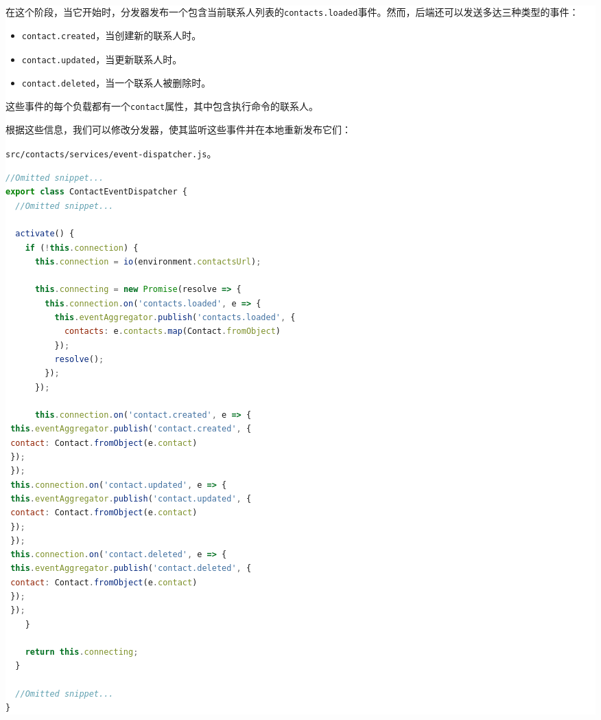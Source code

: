 在这个阶段，当它开始时，分发器发布一个包含当前联系人列表的`contacts.loaded`事件。然而，后端还可以发送多达三种类型的事件：

+   `contact.created`，当创建新的联系人时。

+   `contact.updated`，当更新联系人时。

+   `contact.deleted`，当一个联系人被删除时。

这些事件的每个负载都有一个`contact`属性，其中包含执行命令的联系人。

根据这些信息，我们可以修改分发器，使其监听这些事件并在本地重新发布它们：

`src/contacts/services/event-dispatcher.js`。

```js
//Omitted snippet... 
export class ContactEventDispatcher { 
  //Omitted snippet... 

  activate() { 
    if (!this.connection) { 
      this.connection = io(environment.contactsUrl); 

      this.connecting = new Promise(resolve => { 
        this.connection.on('contacts.loaded', e => { 
          this.eventAggregator.publish('contacts.loaded', { 
            contacts: e.contacts.map(Contact.fromObject) 
          }); 
          resolve(); 
        }); 
      }); 

      this.connection.on('contact.created', e => { 
 this.eventAggregator.publish('contact.created', { 
 contact: Contact.fromObject(e.contact) 
 }); 
 }); 
 this.connection.on('contact.updated', e => { 
 this.eventAggregator.publish('contact.updated', { 
 contact: Contact.fromObject(e.contact) 
 }); 
 }); 
 this.connection.on('contact.deleted', e => { 
 this.eventAggregator.publish('contact.deleted', { 
 contact: Contact.fromObject(e.contact) 
 }); 
 }); 
    } 

    return this.connecting; 
  } 

  //Omitted snippet... 
} 

```
